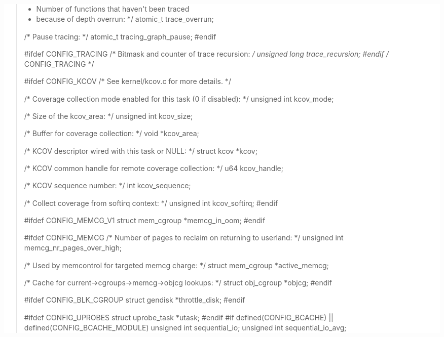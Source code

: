 > 	 * Number of functions that haven't been traced
> 	 * because of depth overrun:
> 	 */
> 	atomic_t			trace_overrun;
> 
> 	/* Pause tracing: */
> 	atomic_t			tracing_graph_pause;
> #endif
> 
> #ifdef CONFIG_TRACING
> 	/* Bitmask and counter of trace recursion: */
> 	unsigned long			trace_recursion;
> #endif /* CONFIG_TRACING */
> 
> #ifdef CONFIG_KCOV
> 	/* See kernel/kcov.c for more details. */
> 
> 	/* Coverage collection mode enabled for this task (0 if disabled): */
> 	unsigned int			kcov_mode;
> 
> 	/* Size of the kcov_area: */
> 	unsigned int			kcov_size;
> 
> 	/* Buffer for coverage collection: */
> 	void				*kcov_area;
> 
> 	/* KCOV descriptor wired with this task or NULL: */
> 	struct kcov			*kcov;
> 
> 	/* KCOV common handle for remote coverage collection: */
> 	u64				kcov_handle;
> 
> 	/* KCOV sequence number: */
> 	int				kcov_sequence;
> 
> 	/* Collect coverage from softirq context: */
> 	unsigned int			kcov_softirq;
> #endif
> 
> #ifdef CONFIG_MEMCG_V1
> 	struct mem_cgroup		*memcg_in_oom;
> #endif
> 
> #ifdef CONFIG_MEMCG
> 	/* Number of pages to reclaim on returning to userland: */
> 	unsigned int			memcg_nr_pages_over_high;
> 
> 	/* Used by memcontrol for targeted memcg charge: */
> 	struct mem_cgroup		*active_memcg;
> 
> 	/* Cache for current->cgroups->memcg->objcg lookups: */
> 	struct obj_cgroup		*objcg;
> #endif
> 
> #ifdef CONFIG_BLK_CGROUP
> 	struct gendisk			*throttle_disk;
> #endif
> 
> #ifdef CONFIG_UPROBES
> 	struct uprobe_task		*utask;
> #endif
> #if defined(CONFIG_BCACHE) || defined(CONFIG_BCACHE_MODULE)
> 	unsigned int			sequential_io;
> 	unsigned int			sequential_io_avg;